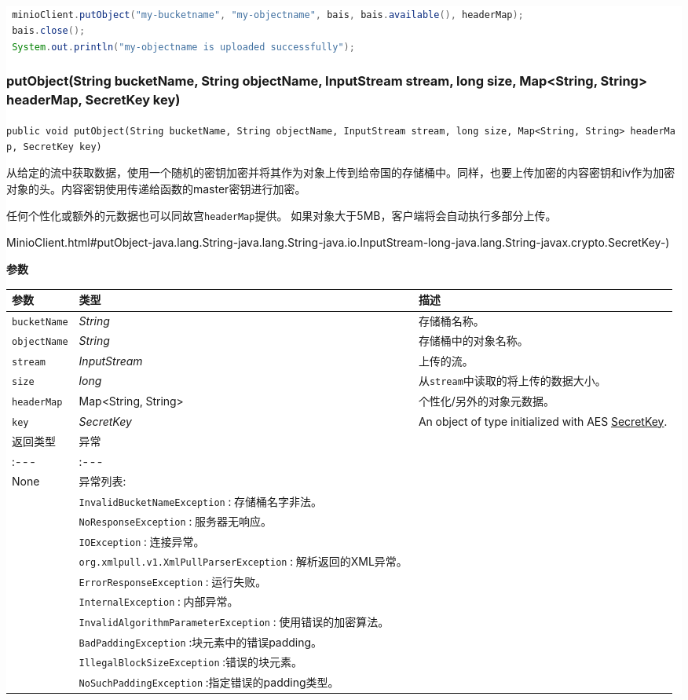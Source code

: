 ```java
 minioClient.putObject("my-bucketname", "my-objectname", bais, bais.available(), headerMap);
 bais.close();
 System.out.println("my-objectname is uploaded successfully");
```

<a name="putObject"></a>

### putObject(String bucketName, String objectName, InputStream stream, long size, Map<String, String> headerMap, SecretKey key)

 `public void putObject(String bucketName, String objectName, InputStream stream, long size, Map<String, String> headerMap,
		  SecretKey key)`
 
 
 从给定的流中获取数据，使用一个随机的密钥加密并将其作为对象上传到给帝国的存储桶中。同样，也要上传加密的内容密钥和iv作为加密对象的头。内容密钥使用传递给函数的master密钥进行加密。
 
 任何个性化或额外的元数据也可以同故宫`headerMap`提供。
 如果对象大于5MB，客户端将会自动执行多部分上传。

 MinioClient.html#putObject-java.lang.String-java.lang.String-java.io.InputStream-long-java.lang.String-javax.crypto.SecretKey-)

__参数__

 |参数   | 类型	  | 描述  |
|:--- |:--- |:--- |
| ``bucketName``  | _String_  | 存储桶名称。  |
| ``objectName``  | _String_  | 存储桶中的对象名称。 |
| ``stream``  | _InputStream_  | 上传的流。 |
| ``size``  | _long_  | 从``stream``中读取的将上传的数据大小。 |
| ``headerMap``  | Map<String, String> | 个性化/另外的对象元数据。 |
| ``key``  | _SecretKey_ | An object of type initialized with AES [SecretKey](https://docs.oracle.com/javase/7/docs/api/javax/crypto/SecretKey.html).  |
 | 返回类型   | 异常	  |
|:--- |:--- |
|  None  | 异常列表: |
|        |  ``InvalidBucketNameException`` : 存储桶名字非法。 |
|        | ``NoResponseException`` : 服务器无响应。            |
|        | ``IOException`` : 连接异常。           |
|        | ``org.xmlpull.v1.XmlPullParserException`` : 解析返回的XML异常。            |
|        | ``ErrorResponseException`` : 运行失败。            |
|        | ``InternalException`` : 内部异常。        |
| 		 | ``InvalidAlgorithmParameterException`` : 使用错误的加密算法。 |
|		 | ``BadPaddingException`` :块元素中的错误padding。 |
|		 | ``IllegalBlockSizeException`` :错误的块元素。 |
|		 | ``NoSuchPaddingException`` :指定错误的padding类型。 |
